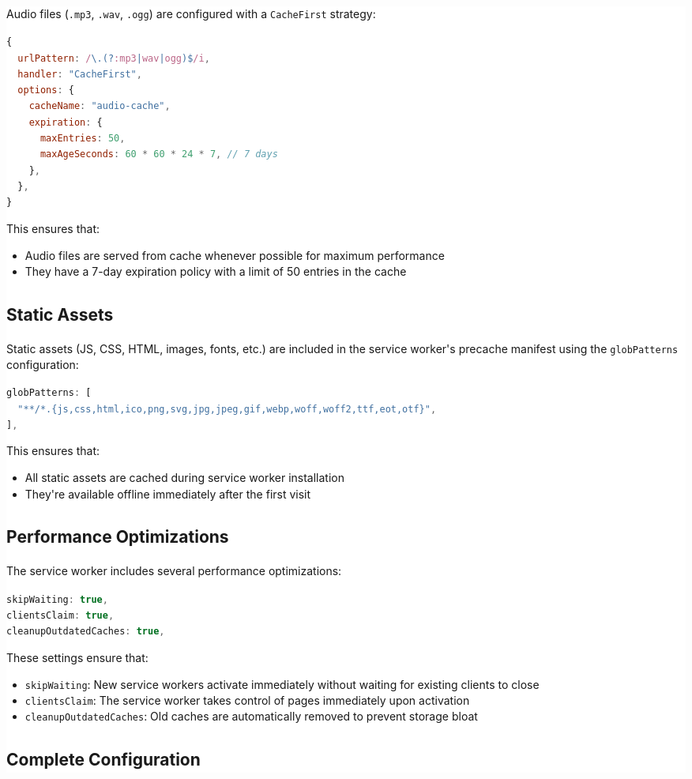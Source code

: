 Audio files (`.mp3`, `.wav`, `.ogg`) are configured with a `CacheFirst` strategy:

```javascript
{
  urlPattern: /\.(?:mp3|wav|ogg)$/i,
  handler: "CacheFirst",
  options: {
    cacheName: "audio-cache",
    expiration: {
      maxEntries: 50,
      maxAgeSeconds: 60 * 60 * 24 * 7, // 7 days
    },
  },
}
```

This ensures that:

- Audio files are served from cache whenever possible for maximum performance
- They have a 7-day expiration policy with a limit of 50 entries in the cache

## Static Assets

Static assets (JS, CSS, HTML, images, fonts, etc.) are included in the service worker's precache manifest using the `globPatterns` configuration:

```javascript
globPatterns: [
  "**/*.{js,css,html,ico,png,svg,jpg,jpeg,gif,webp,woff,woff2,ttf,eot,otf}",
],
```

This ensures that:

- All static assets are cached during service worker installation
- They're available offline immediately after the first visit

## Performance Optimizations

The service worker includes several performance optimizations:

```javascript
skipWaiting: true,
clientsClaim: true,
cleanupOutdatedCaches: true,
```

These settings ensure that:

- `skipWaiting`: New service workers activate immediately without waiting for existing clients to close
- `clientsClaim`: The service worker takes control of pages immediately upon activation
- `cleanupOutdatedCaches`: Old caches are automatically removed to prevent storage bloat

## Complete Configuration
